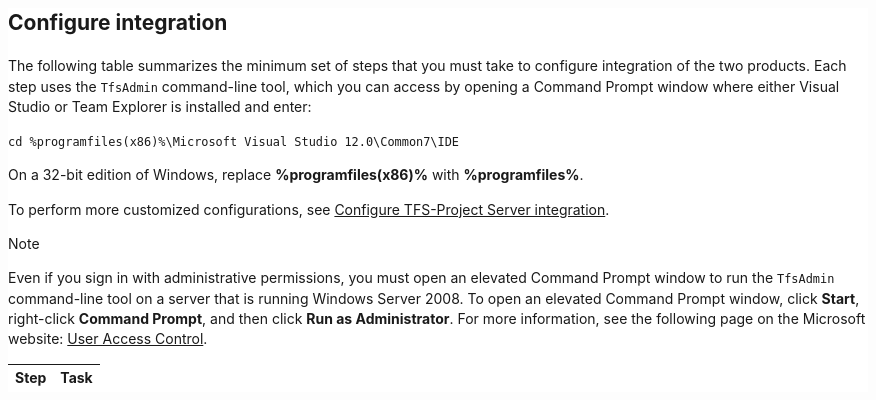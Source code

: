 ##  <a name="configure"></a> Configure integration  
 The following table summarizes the minimum set of steps that you must take to configure integration of the two products. Each step uses the `TfsAdmin` command-line tool, which you can access by opening a Command Prompt window where either Visual Studio or Team Explorer is installed and enter:  
  
```  
cd %programfiles(x86)%\Microsoft Visual Studio 12.0\Common7\IDE  
```  
  
 On a 32-bit edition of Windows, replace **%programfiles(x86)%** with **%programfiles%**.  
  
 To perform more customized configurations, see [Configure TFS-Project Server integration](configure-tfs-project-server-integration.md).  
  
> [!NOTE]
>  Even if you sign in with administrative permissions, you must open an elevated Command Prompt window to run the `TfsAdmin` command-line tool on a server that is running Windows Server 2008. To open an elevated Command Prompt window, click **Start**, right-click **Command Prompt**, and then click **Run as Administrator**. For more information, see the following page on the Microsoft website: [User Access Control](https://go.microsoft.com/fwlink/?LinkId=111235).  
  
|                    Step                     |                                                                                                                                                                                                                                                                                                                                                                                                                                                                                                                                                                                                                                                                                                                                                                                                                                                                                                                                                                                                                                 Task                                                                                                                                                                                                                                                                                                                                                                                                                                                                                                                                                                                                                                                                                                                                                                                                                                                                                                                                                                                                                                 |
|---------------------------------------------|----------------------------------------------------------------------------------------------------------------------------------------------------------------------------------------------------------------------------------------------------------------------------------------------------------------------------------------------------------------------------------------------------------------------------------------------------------------------------------------------------------------------------------------------------------------------------------------------------------------------------------------------------------------------------------------------------------------------------------------------------------------------------------------------------------------------------------------------------------------------------------------------------------------------------------------------------------------------------------------------------------------------------------------------------------------------------------------------------------------------------------------------------------------------------------------------------------------------------------------------------------------------------------------------------------------------------------------------------------------------------------------------------------------------------------------------------------------------------------------------------------------------------------------------------------------------------------------------------------------------------------------------------------------------------------------------------------------------------------------------------------------------------------------------------------------------------------------------------------------------------------------------------------------------------------------------------------------------------------------------------------------------------------------------------------------------|